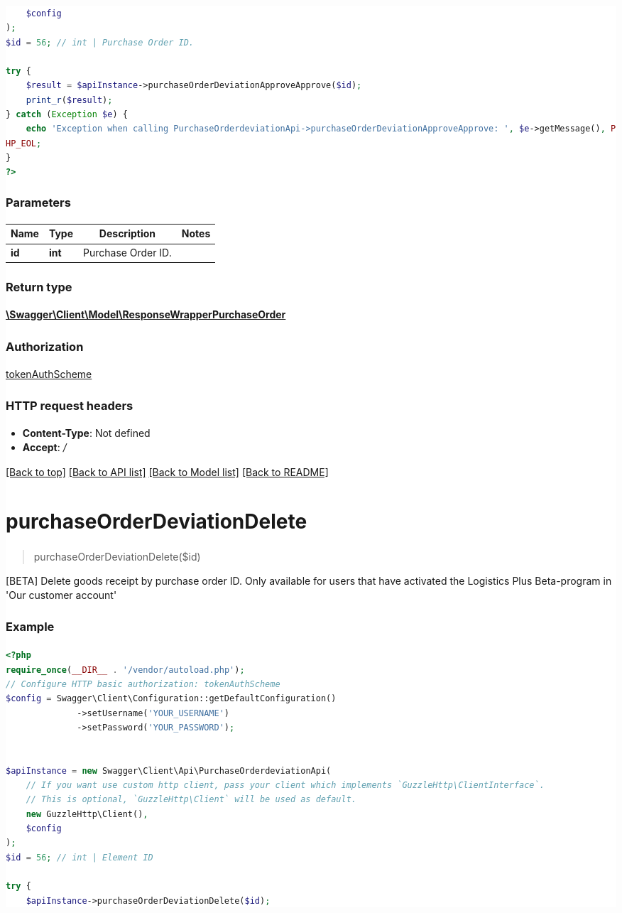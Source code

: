```php
    $config
);
$id = 56; // int | Purchase Order ID.

try {
    $result = $apiInstance->purchaseOrderDeviationApproveApprove($id);
    print_r($result);
} catch (Exception $e) {
    echo 'Exception when calling PurchaseOrderdeviationApi->purchaseOrderDeviationApproveApprove: ', $e->getMessage(), PHP_EOL;
}
?>
```

### Parameters

Name | Type | Description  | Notes
------------- | ------------- | ------------- | -------------
 **id** | **int**| Purchase Order ID. |

### Return type

[**\Swagger\Client\Model\ResponseWrapperPurchaseOrder**](../Model/ResponseWrapperPurchaseOrder.md)

### Authorization

[tokenAuthScheme](../../README.md#tokenAuthScheme)

### HTTP request headers

 - **Content-Type**: Not defined
 - **Accept**: */*

[[Back to top]](#) [[Back to API list]](../../README.md#documentation-for-api-endpoints) [[Back to Model list]](../../README.md#documentation-for-models) [[Back to README]](../../README.md)

# **purchaseOrderDeviationDelete**
> purchaseOrderDeviationDelete($id)

[BETA] Delete goods receipt by purchase order ID. Only available for users that have activated the Logistics Plus Beta-program in 'Our customer account'

### Example
```php
<?php
require_once(__DIR__ . '/vendor/autoload.php');
// Configure HTTP basic authorization: tokenAuthScheme
$config = Swagger\Client\Configuration::getDefaultConfiguration()
              ->setUsername('YOUR_USERNAME')
              ->setPassword('YOUR_PASSWORD');


$apiInstance = new Swagger\Client\Api\PurchaseOrderdeviationApi(
    // If you want use custom http client, pass your client which implements `GuzzleHttp\ClientInterface`.
    // This is optional, `GuzzleHttp\Client` will be used as default.
    new GuzzleHttp\Client(),
    $config
);
$id = 56; // int | Element ID

try {
    $apiInstance->purchaseOrderDeviationDelete($id);
```